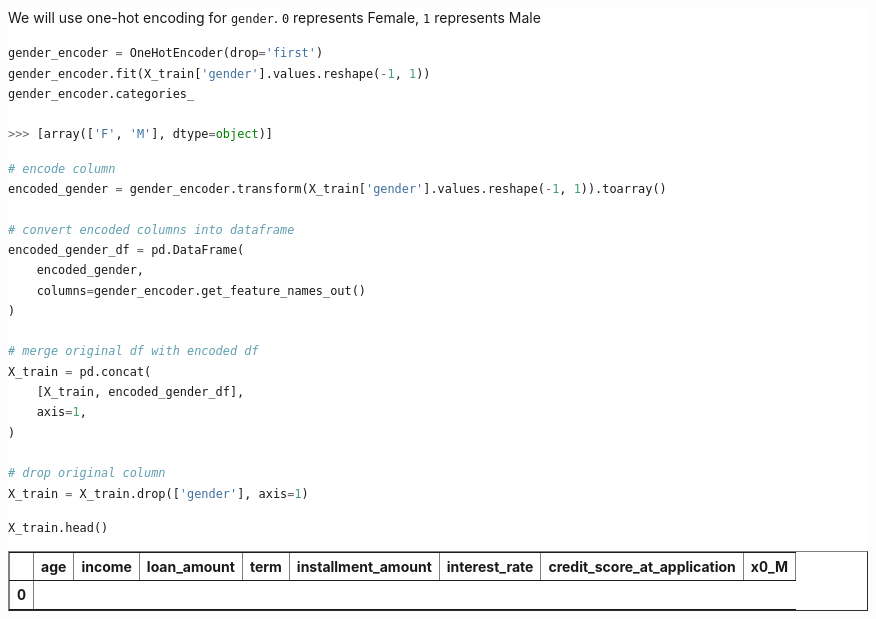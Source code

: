 We will use one-hot encoding for `gender`. `0` represents Female, `1` represents Male


```python
gender_encoder = OneHotEncoder(drop='first')
gender_encoder.fit(X_train['gender'].values.reshape(-1, 1))
gender_encoder.categories_

>>> [array(['F', 'M'], dtype=object)]
```

```python
# encode column
encoded_gender = gender_encoder.transform(X_train['gender'].values.reshape(-1, 1)).toarray()

# convert encoded columns into dataframe
encoded_gender_df = pd.DataFrame(
    encoded_gender,
    columns=gender_encoder.get_feature_names_out()
)

# merge original df with encoded df
X_train = pd.concat(
    [X_train, encoded_gender_df],
    axis=1,
)

# drop original column
X_train = X_train.drop(['gender'], axis=1)
```


```python
X_train.head()
```




<div>
<style scoped>
    .dataframe tbody tr th:only-of-type {
        vertical-align: middle;
    }

    .dataframe tbody tr th {
        vertical-align: top;
    }

    .dataframe thead th {
        text-align: right;
    }
</style>
<table border="1" class="dataframe">
  <thead>
    <tr style="text-align: right;">
      <th></th>
      <th>age</th>
      <th>income</th>
      <th>loan_amount</th>
      <th>term</th>
      <th>installment_amount</th>
      <th>interest_rate</th>
      <th>credit_score_at_application</th>
      <th>x0_M</th>
    </tr>
  </thead>
  <tbody>
    <tr>
      <th>0</th>